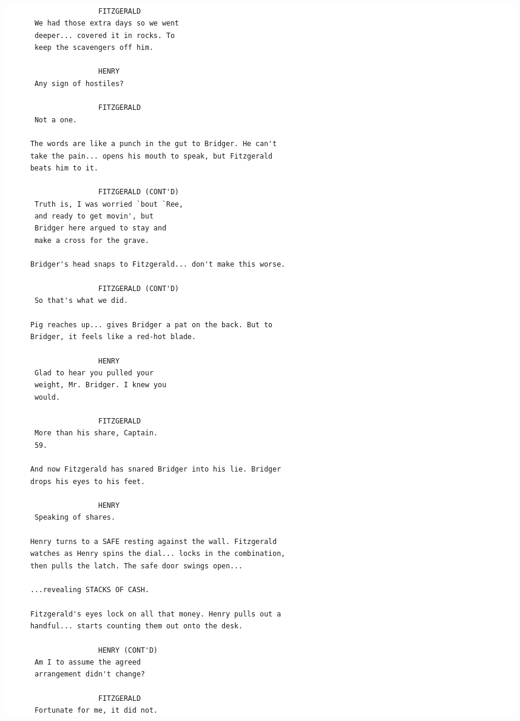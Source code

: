                           FITZGERALD
           We had those extra days so we went
           deeper... covered it in rocks. To
           keep the scavengers off him.
                         
                          HENRY
           Any sign of hostiles?
                         
                          FITZGERALD
           Not a one.
                         
          The words are like a punch in the gut to Bridger. He can't
          take the pain... opens his mouth to speak, but Fitzgerald
          beats him to it.
                         
                          FITZGERALD (CONT'D)
           Truth is, I was worried `bout `Ree,
           and ready to get movin', but
           Bridger here argued to stay and
           make a cross for the grave.
                         
          Bridger's head snaps to Fitzgerald... don't make this worse.
                         
                          FITZGERALD (CONT'D)
           So that's what we did.
                         
          Pig reaches up... gives Bridger a pat on the back. But to
          Bridger, it feels like a red-hot blade.
                         
                          HENRY
           Glad to hear you pulled your
           weight, Mr. Bridger. I knew you
           would.
                         
                          FITZGERALD
           More than his share, Captain.
           59.
                         
          And now Fitzgerald has snared Bridger into his lie. Bridger
          drops his eyes to his feet.
                         
                          HENRY
           Speaking of shares.
                         
          Henry turns to a SAFE resting against the wall. Fitzgerald
          watches as Henry spins the dial... locks in the combination,
          then pulls the latch. The safe door swings open...
                         
          ...revealing STACKS OF CASH.
                         
          Fitzgerald's eyes lock on all that money. Henry pulls out a
          handful... starts counting them out onto the desk.
                         
                          HENRY (CONT'D)
           Am I to assume the agreed
           arrangement didn't change?
                         
                          FITZGERALD
           Fortunate for me, it did not.
                         